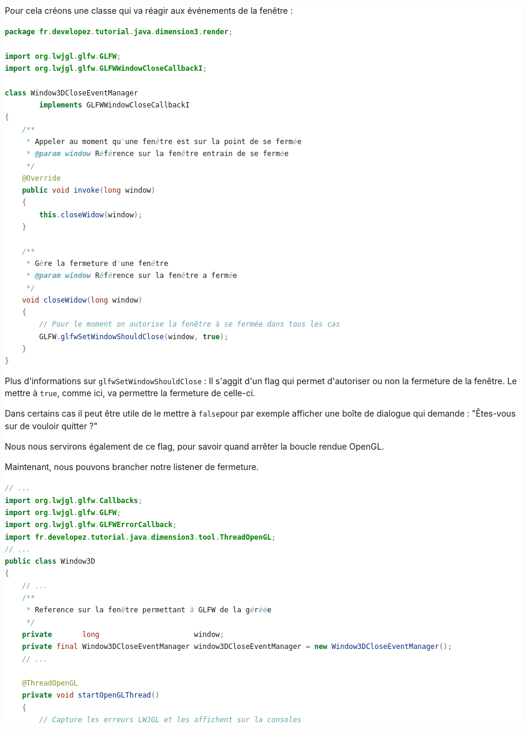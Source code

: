 Pour cela créons une classe qui va réagir aux événements de la fenêtre :

 ```java
 package fr.developez.tutorial.java.dimension3.render;
 
 import org.lwjgl.glfw.GLFW;
 import org.lwjgl.glfw.GLFWWindowCloseCallbackI;
 
 class Window3DCloseEventManager
         implements GLFWWindowCloseCallbackI
 {
     /**
      * Appeler au moment qu'une fenêtre est sur la point de se fermée
      * @param window Référence sur la fenêtre entrain de se fermée
      */
     @Override
     public void invoke(long window)
     {
         this.closeWidow(window);
     }
 
     /**
      * Gère la fermeture d'une fenêtre 
      * @param window Référence sur la fenêtre a fermée
      */
     void closeWidow(long window)
     {
         // Pour le moment on autorise la fenêtre à se fermée dans tous les cas
         GLFW.glfwSetWindowShouldClose(window, true);
     }
 }
```

Plus d'informations sur `glfwSetWindowShouldClose` :
Il s'aggit d'un flag qui permet d'autoriser ou non la fermeture de la fenêtre. 
Le mettre à `true`, comme ici, va permettre la fermeture de celle-ci. 

Dans certains cas il peut être utile de le mettre à `false`pour par exemple afficher une boîte de dialogue qui demande :
"Êtes-vous sur de vouloir quitter ?"

Nous nous servirons également de ce flag, pour savoir quand arrêter la boucle rendue OpenGL.

Maintenant, nous pouvons brancher notre listener de fermeture.

```java
// ...
import org.lwjgl.glfw.Callbacks;
import org.lwjgl.glfw.GLFW;
import org.lwjgl.glfw.GLFWErrorCallback;
import fr.developez.tutorial.java.dimension3.tool.ThreadOpenGL;
// ...
public class Window3D
{
    // ...
    /**
     * Reference sur la fenêtre permettant à GLFW de la géréée
     */
    private       long                      window;
    private final Window3DCloseEventManager window3DCloseEventManager = new Window3DCloseEventManager();
    // ...

    @ThreadOpenGL
    private void startOpenGLThread()
    {
        // Capture les erreurs LWJGL et les affichent sur la consoles
```